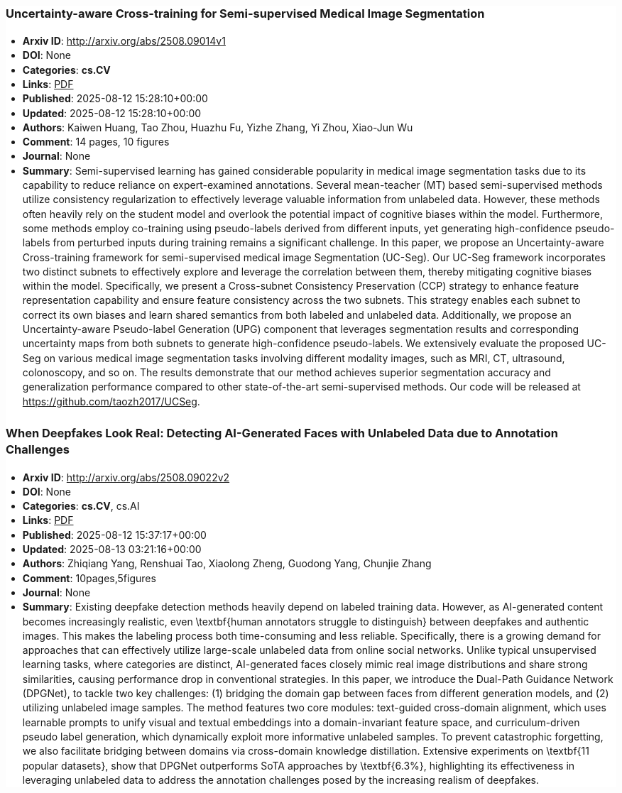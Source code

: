 

### Uncertainty-aware Cross-training for Semi-supervised Medical Image Segmentation
- **Arxiv ID**: http://arxiv.org/abs/2508.09014v1
- **DOI**: None
- **Categories**: **cs.CV**
- **Links**: [PDF](http://arxiv.org/pdf/2508.09014v1)
- **Published**: 2025-08-12 15:28:10+00:00
- **Updated**: 2025-08-12 15:28:10+00:00
- **Authors**: Kaiwen Huang, Tao Zhou, Huazhu Fu, Yizhe Zhang, Yi Zhou, Xiao-Jun Wu
- **Comment**: 14 pages, 10 figures
- **Journal**: None
- **Summary**: Semi-supervised learning has gained considerable popularity in medical image segmentation tasks due to its capability to reduce reliance on expert-examined annotations. Several mean-teacher (MT) based semi-supervised methods utilize consistency regularization to effectively leverage valuable information from unlabeled data. However, these methods often heavily rely on the student model and overlook the potential impact of cognitive biases within the model. Furthermore, some methods employ co-training using pseudo-labels derived from different inputs, yet generating high-confidence pseudo-labels from perturbed inputs during training remains a significant challenge. In this paper, we propose an Uncertainty-aware Cross-training framework for semi-supervised medical image Segmentation (UC-Seg). Our UC-Seg framework incorporates two distinct subnets to effectively explore and leverage the correlation between them, thereby mitigating cognitive biases within the model. Specifically, we present a Cross-subnet Consistency Preservation (CCP) strategy to enhance feature representation capability and ensure feature consistency across the two subnets. This strategy enables each subnet to correct its own biases and learn shared semantics from both labeled and unlabeled data. Additionally, we propose an Uncertainty-aware Pseudo-label Generation (UPG) component that leverages segmentation results and corresponding uncertainty maps from both subnets to generate high-confidence pseudo-labels. We extensively evaluate the proposed UC-Seg on various medical image segmentation tasks involving different modality images, such as MRI, CT, ultrasound, colonoscopy, and so on. The results demonstrate that our method achieves superior segmentation accuracy and generalization performance compared to other state-of-the-art semi-supervised methods. Our code will be released at https://github.com/taozh2017/UCSeg.



### When Deepfakes Look Real: Detecting AI-Generated Faces with Unlabeled Data due to Annotation Challenges
- **Arxiv ID**: http://arxiv.org/abs/2508.09022v2
- **DOI**: None
- **Categories**: **cs.CV**, cs.AI
- **Links**: [PDF](http://arxiv.org/pdf/2508.09022v2)
- **Published**: 2025-08-12 15:37:17+00:00
- **Updated**: 2025-08-13 03:21:16+00:00
- **Authors**: Zhiqiang Yang, Renshuai Tao, Xiaolong Zheng, Guodong Yang, Chunjie Zhang
- **Comment**: 10pages,5figures
- **Journal**: None
- **Summary**: Existing deepfake detection methods heavily depend on labeled training data. However, as AI-generated content becomes increasingly realistic, even \textbf{human annotators struggle to distinguish} between deepfakes and authentic images. This makes the labeling process both time-consuming and less reliable. Specifically, there is a growing demand for approaches that can effectively utilize large-scale unlabeled data from online social networks. Unlike typical unsupervised learning tasks, where categories are distinct, AI-generated faces closely mimic real image distributions and share strong similarities, causing performance drop in conventional strategies. In this paper, we introduce the Dual-Path Guidance Network (DPGNet), to tackle two key challenges: (1) bridging the domain gap between faces from different generation models, and (2) utilizing unlabeled image samples. The method features two core modules: text-guided cross-domain alignment, which uses learnable prompts to unify visual and textual embeddings into a domain-invariant feature space, and curriculum-driven pseudo label generation, which dynamically exploit more informative unlabeled samples. To prevent catastrophic forgetting, we also facilitate bridging between domains via cross-domain knowledge distillation. Extensive experiments on \textbf{11 popular datasets}, show that DPGNet outperforms SoTA approaches by \textbf{6.3\%}, highlighting its effectiveness in leveraging unlabeled data to address the annotation challenges posed by the increasing realism of deepfakes.
